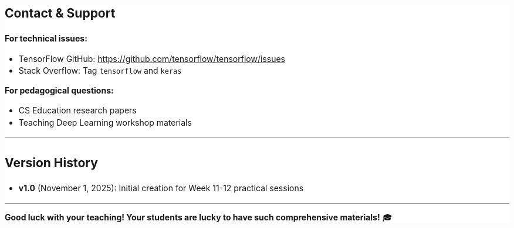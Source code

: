 
## Contact & Support

**For technical issues:**
- TensorFlow GitHub: https://github.com/tensorflow/tensorflow/issues
- Stack Overflow: Tag `tensorflow` and `keras`

**For pedagogical questions:**
- CS Education research papers
- Teaching Deep Learning workshop materials

---

## Version History

- **v1.0** (November 1, 2025): Initial creation for Week 11-12 practical sessions

---

**Good luck with your teaching! Your students are lucky to have such comprehensive materials!** 🎓

